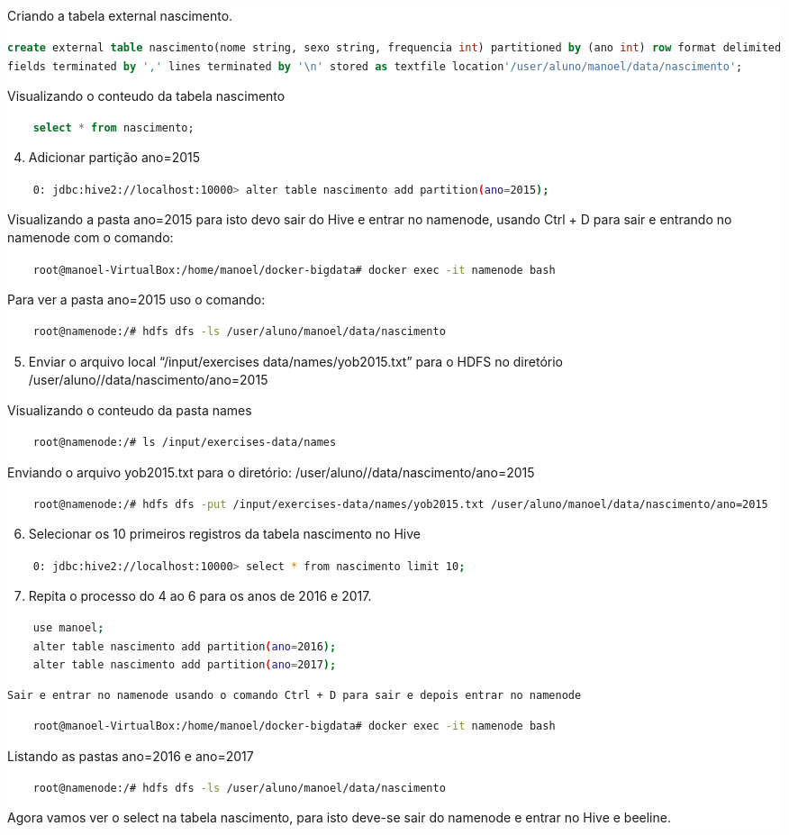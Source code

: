 Criando a tabela external nascimento.
```sql
create external table nascimento(nome string, sexo string, frequencia int) partitioned by (ano int) row format delimited fields terminated by ',' lines terminated by '\n' stored as textfile location'/user/aluno/manoel/data/nascimento';
```

Visualizando o conteudo da tabela nascimento
```sql
	select * from nascimento;
```

4. Adicionar partição ano=2015
```bash
	0: jdbc:hive2://localhost:10000> alter table nascimento add partition(ano=2015);
```
Visualizando a pasta ano=2015
	para isto devo sair do Hive e entrar no namenode, usando Ctrl + D para sair e entrando no namenode com o comando: 
```bash
	root@manoel-VirtualBox:/home/manoel/docker-bigdata# docker exec -it namenode bash
```
Para ver a pasta ano=2015 uso o comando: 
```bash
	root@namenode:/# hdfs dfs -ls /user/aluno/manoel/data/nascimento
```

5. Enviar o arquivo local “/input/exercises data/names/yob2015.txt” para o HDFS no diretório /user/aluno/<nome>/data/nascimento/ano=2015

Visualizando o conteudo da pasta names
```bash
	root@namenode:/# ls /input/exercises-data/names
```
Enviando o arquivo yob2015.txt para o diretório: /user/aluno/<nome>/data/nascimento/ano=2015
```bash
	root@namenode:/# hdfs dfs -put /input/exercises-data/names/yob2015.txt /user/aluno/manoel/data/nascimento/ano=2015
```
6. Selecionar os 10 primeiros registros da tabela nascimento no Hive
```bash
	0: jdbc:hive2://localhost:10000> select * from nascimento limit 10;
```
7. Repita o processo do 4 ao 6 para os anos de 2016 e 2017.
```bash
	use manoel;
	alter table nascimento add partition(ano=2016);
	alter table nascimento add partition(ano=2017);
```
	Sair e entrar no namenode usando o comando Ctrl + D para sair e depois entrar no namenode
```bash
	root@manoel-VirtualBox:/home/manoel/docker-bigdata# docker exec -it namenode bash 
```

Listando as pastas ano=2016 e ano=2017
```bash
	root@namenode:/# hdfs dfs -ls /user/aluno/manoel/data/nascimento
```
Agora vamos ver o select na tabela nascimento, para isto deve-se sair do namenode e entrar no Hive e beeline.
